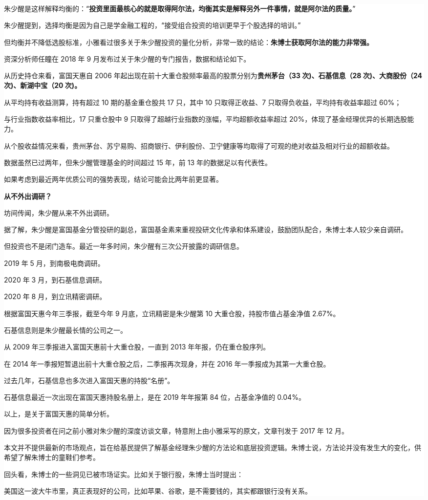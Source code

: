   

朱少醒是这样解释均衡的：“**投资里面最核心的就是取得阿尔法，均衡其实是解释另外一件事情，就是阿尔法的质量。**”

朱少醒提到，选择均衡是因为自己是学金融工程的，“接受组合投资的培训更早于个股选择的培训。”

但均衡并不降低选股标准，小雅看过很多关于朱少醒投资的量化分析，非常一致的结论：**朱博士获取阿尔法的能力非常强。**

资深分析师任瞳在 2018 年 9 月发布过关于朱少醒的专门报告，数据和结论如下。

从历史持仓来看，富国天惠自 2006 年起出现在前十大重仓股频率最高的股票分别为**贵州茅台（33 次)、石基信息（28 次)、大商股份（24 次)、新湖中宝（20 次)。**

  

从平均持有收益测算，持有超过 10 期的基金重仓股共 17 只，其中 10 只取得正收益、7 只取得负收益，平均持有收益率超过 60%；

与行业指数收益率相比，17 只重仓股中 9 只取得了超越行业指数的涨幅，平均超额收益率超过 20%，体现了基金经理优异的长期选股能力。

从个股收益情况来看，贵州茅台、苏宁易购、招商银行、伊利股份、卫宁健康等均取得了可观的绝对收益及相对行业的超额收益。

数据虽然已过两年，但朱少醒管理基金的时间超过 15 年，前 13 年的数据足以有代表性。

如果考虑到最近两年优质公司的强势表现，结论可能会比两年前更显著。

**从不外出调研？**

坊间传闻，朱少醒从来不外出调研。

据了解，朱少醒是富国基金分管投研的副总，富国基金素来重视投研文化传承和体系建设，鼓励团队配合，朱博士本人较少亲自调研。

  

但投资也不是闭门造车。最近一年多时间，朱少醒有三次公开披露的调研信息。

2019 年 5 月，到南极电商调研。

2020 年 3 月，到石基信息调研。

2020 年 8 月，到立讯精密调研。

根据富国天惠今年三季报，截至今年 9 月底，立讯精密是朱少醒第 10 大重仓股，持股市值占基金净值 2.67%。


石基信息则是朱少醒最长情的公司之一。

从 2009 年三季报进入富国天惠前十大重仓股，一直到 2013 年年报，仍在重仓股序列。

在 2014 年一季报短暂退出前十大重仓股之后，二季报再次现身，并在 2016 年一季报成为其第一大重仓股。

过去几年，石基信息也多次进入富国天惠的持股“名册”。

石基信息最近一次出现在富国天惠持股名册上，是在 2019 年年报第 84 位，占基金净值的 0.04%。

以上，是关于富国天惠的简单分析。  

  

因为很多投资者在问之前小雅对朱少醒的深度访谈文章，特意附上由小雅采写的原文，文章刊发于 2017 年 12 月。

本文并不提供最新的市场观点，旨在给基民提供了解基金经理朱少醒的方法论和底层投资逻辑。朱博士说，方法论并没有发生大的变化，供希望了解朱博士的童鞋们参考。

  

回头看，朱博士的一些洞见已被市场证实。比如关于银行股，朱博士当时提出：

  

美国这一波大牛市里，真正表现好的公司，比如苹果、谷歌，是不需要钱的，其实都跟银行没有关系。

  